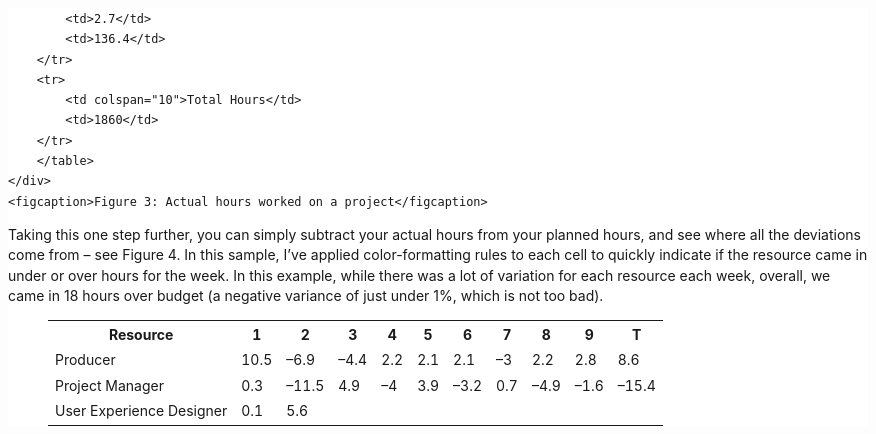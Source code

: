 			<td>2.7</td>
			<td>136.4</td>
		</tr>
		<tr>
			<td colspan="10">Total Hours</td>
			<td>1860</td>
		</tr>
		</table>
	</div>
	<figcaption>Figure 3: Actual hours worked on a project</figcaption>
</figure>

Taking this one step further, you can simply subtract your actual hours from your planned hours, and see where all the deviations come from – see Figure 4. In this sample, I’ve applied color-formatting rules to each cell to quickly indicate if the resource came in under or over hours for the week. In this example, while there was a lot of variation for each resource each week, overall, we came in 18 hours over budget (a negative variance of just under 1%, which is not too bad).

<figure id="figure-4">
	<div block="table">
		<table>
		<tr>
			<th scope="col">Resource</th>
			<th scope="col">1</th>
			<th scope="col">2</th>
			<th scope="col">3</th>
			<th scope="col">4</th>
			<th scope="col">5</th>
			<th scope="col">6</th>
			<th scope="col">7</th>
			<th scope="col">8</th>
			<th scope="col">9</th>
			<th scope="col">T</th>
		</tr>
		<tr>
			<td>Producer</td>
			<td>10.5</td>
			<td>–6.9</td>
			<td>–4.4</td>
			<td>2.2</td>
			<td>2.1</td>
			<td>2.1</td>
			<td>–3</td>
			<td>2.2</td>
			<td>2.8</td>
			<td>8.6</td>
		</tr>
		<tr>
			<td>Project Manager</td>
			<td>0.3</td>
			<td>–11.5</td>
			<td>4.9</td>
			<td>–4</td>
			<td>3.9</td>
			<td>–3.2</td>
			<td>0.7</td>
			<td>–4.9</td>
			<td>–1.6</td>
			<td>–15.4</td>
		</tr>
		<tr>
			<td>User Experience Designer</td>
			<td>0.1</td>
			<td>5.6</td>